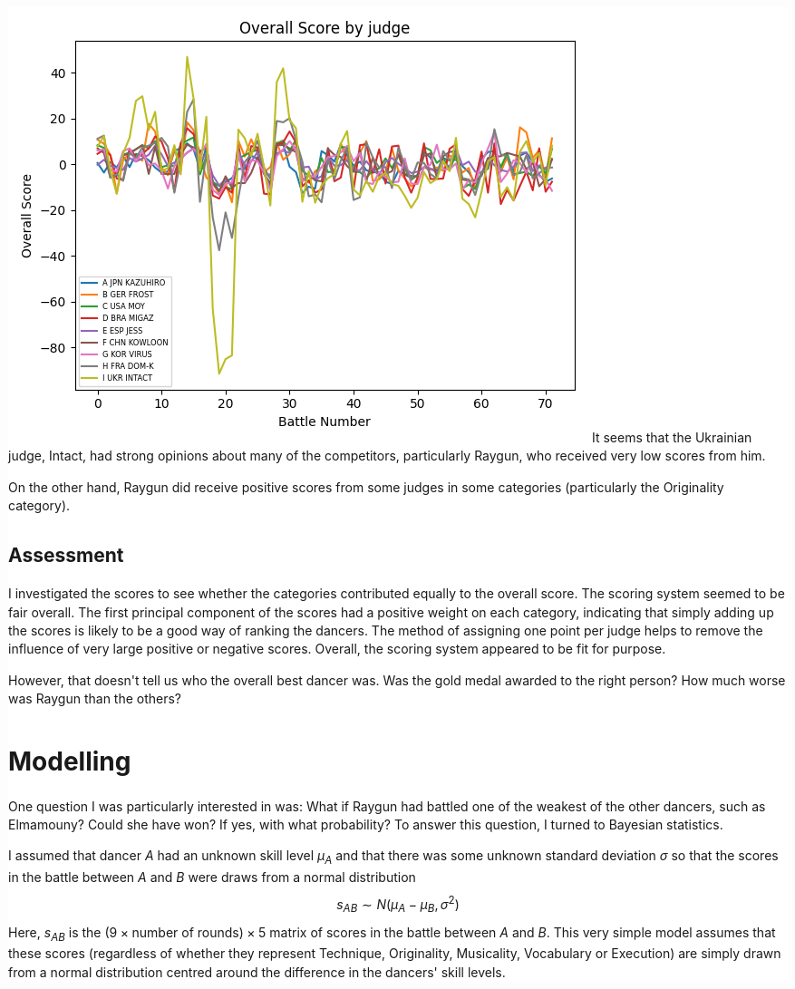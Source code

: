  <img src="/blog/images/2024/overall_scores.png" />
</div>
It seems that the Ukrainian judge, Intact, had strong opinions about many of the competitors, particularly Raygun, who received very low scores from him.

On the other hand, Raygun did receive positive scores from some judges in some categories (particularly the Originality category).
## Assessment
I investigated the scores to see whether the categories contributed equally to the overall score. The scoring system seemed to be fair overall. The first principal component of the scores had a positive weight on each category, indicating that simply adding up the scores is likely to be a good way of ranking the dancers. The method of assigning one point per judge helps to remove the influence of very large positive or negative scores. Overall, the scoring system appeared to be fit for purpose.

However, that doesn't tell us who the overall best dancer was. Was the gold medal awarded to the right person? How much worse was Raygun than the others?
# Modelling
One question I was particularly interested in was: What if Raygun had battled one of the weakest of the other dancers, such as Elmamouny? Could she have won? If yes, with what probability? To answer this question, I turned to Bayesian statistics.

I assumed that dancer $A$ had an unknown skill level $\mu_A$ and that there was some unknown standard deviation $\sigma$ so that the scores in the battle between $A$ and $B$ were draws from a normal distribution
$$s_{AB} \sim N(\mu_A - \mu_B, \sigma^2)$$
Here, $s_{AB}$ is the $(9 \times \text{number of rounds}) \times 5$ matrix of scores in the battle between $A$ and $B$. This very simple model assumes that these scores (regardless of whether they represent Technique, Originality, Musicality, Vocabulary or Execution) are simply drawn from a normal distribution centred around the difference in the dancers' skill levels.
